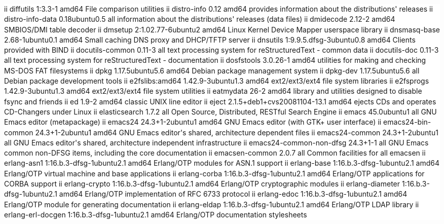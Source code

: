 ii  diffutils                                1:3.3-1                                amd64        File comparison utilities
ii  distro-info                              0.12                                   amd64        provides information about the distributions' releases
ii  distro-info-data                         0.18ubuntu0.5                          all          information about the distributions' releases (data files)
ii  dmidecode                                2.12-2                                 amd64        SMBIOS/DMI table decoder
ii  dmsetup                                  2:1.02.77-6ubuntu2                     amd64        Linux Kernel Device Mapper userspace library
ii  dnsmasq-base                             2.68-1ubuntu0.1                        amd64        Small caching DNS proxy and DHCP/TFTP server
ii  dnsutils                                 1:9.9.5.dfsg-3ubuntu0.8                amd64        Clients provided with BIND
ii  docutils-common                          0.11-3                                 all          text processing system for reStructuredText - common data
ii  docutils-doc                             0.11-3                                 all          text processing system for reStructuredText - documentation
ii  dosfstools                               3.0.26-1                               amd64        utilities for making and checking MS-DOS FAT filesystems
ii  dpkg                                     1.17.5ubuntu5.6                        amd64        Debian package management system
ii  dpkg-dev                                 1.17.5ubuntu5.6                        all          Debian package development tools
ii  e2fslibs:amd64                           1.42.9-3ubuntu1.3                      amd64        ext2/ext3/ext4 file system libraries
ii  e2fsprogs                                1.42.9-3ubuntu1.3                      amd64        ext2/ext3/ext4 file system utilities
ii  eatmydata                                26-2                                   amd64        library and utilities designed to disable fsync and friends
ii  ed                                       1.9-2                                  amd64        classic UNIX line editor
ii  eject                                    2.1.5+deb1+cvs20081104-13.1            amd64        ejects CDs and operates CD-Changers under Linux
ii  elasticsearch                            1.7.2                                  all          Open Source, Distributed, RESTful Search Engine
ii  emacs                                    45.0ubuntu1                            all          GNU Emacs editor (metapackage)
ii  emacs24                                  24.3+1-2ubuntu1                        amd64        GNU Emacs editor (with GTK+ user interface)
ii  emacs24-bin-common                       24.3+1-2ubuntu1                        amd64        GNU Emacs editor's shared, architecture dependent files
ii  emacs24-common                           24.3+1-2ubuntu1                        all          GNU Emacs editor's shared, architecture independent infrastructure
ii  emacs24-common-non-dfsg                  24.3+1-1                               all          GNU Emacs common non-DFSG items, including the core documentation
ii  emacsen-common                           2.0.7                                  all          Common facilities for all emacsen
ii  erlang-asn1                              1:16.b.3-dfsg-1ubuntu2.1               amd64        Erlang/OTP modules for ASN.1 support
ii  erlang-base                              1:16.b.3-dfsg-1ubuntu2.1               amd64        Erlang/OTP virtual machine and base applications
ii  erlang-corba                             1:16.b.3-dfsg-1ubuntu2.1               amd64        Erlang/OTP applications for CORBA support
ii  erlang-crypto                            1:16.b.3-dfsg-1ubuntu2.1               amd64        Erlang/OTP cryptographic modules
ii  erlang-diameter                          1:16.b.3-dfsg-1ubuntu2.1               amd64        Erlang/OTP implementation of RFC 6733 protocol
ii  erlang-edoc                              1:16.b.3-dfsg-1ubuntu2.1               amd64        Erlang/OTP module for generating documentation
ii  erlang-eldap                             1:16.b.3-dfsg-1ubuntu2.1               amd64        Erlang/OTP LDAP library
ii  erlang-erl-docgen                        1:16.b.3-dfsg-1ubuntu2.1               amd64        Erlang/OTP documentation stylesheets